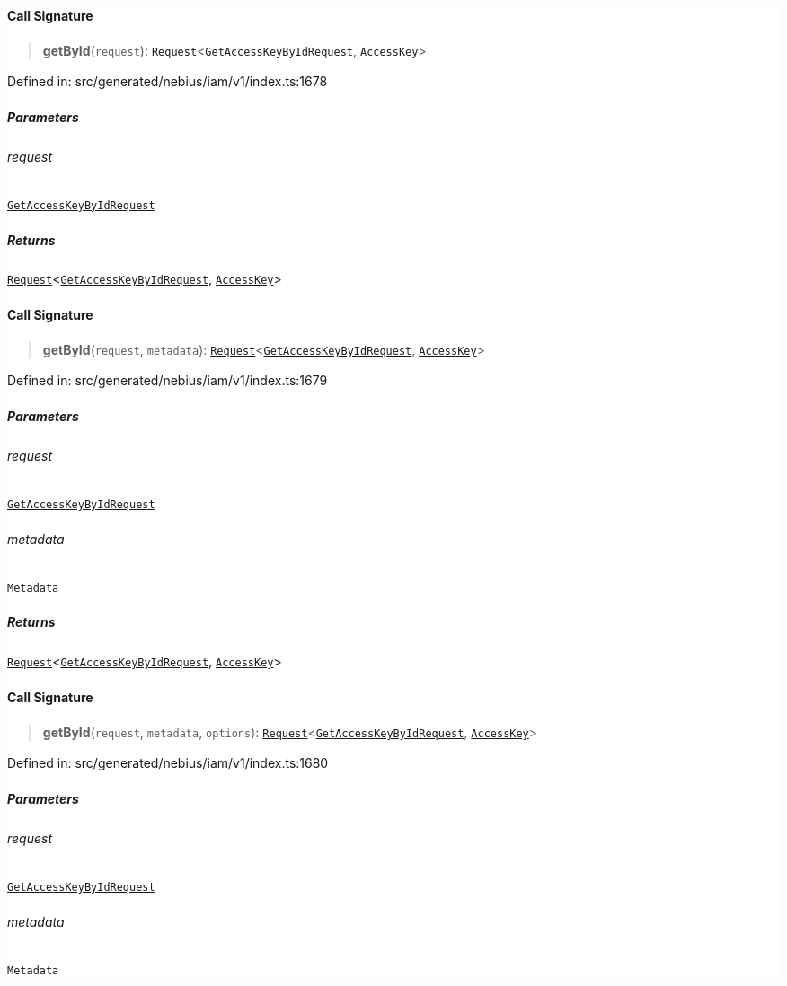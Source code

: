 #### Call Signature

> **getById**(`request`): [`Request`](../../../../../runtime/request/classes/Request.md)\<[`GetAccessKeyByIdRequest`](../interfaces/GetAccessKeyByIdRequest.md), [`AccessKey`](../interfaces/AccessKey.md)\>

Defined in: src/generated/nebius/iam/v1/index.ts:1678

##### Parameters

###### request

[`GetAccessKeyByIdRequest`](../interfaces/GetAccessKeyByIdRequest.md)

##### Returns

[`Request`](../../../../../runtime/request/classes/Request.md)\<[`GetAccessKeyByIdRequest`](../interfaces/GetAccessKeyByIdRequest.md), [`AccessKey`](../interfaces/AccessKey.md)\>

#### Call Signature

> **getById**(`request`, `metadata`): [`Request`](../../../../../runtime/request/classes/Request.md)\<[`GetAccessKeyByIdRequest`](../interfaces/GetAccessKeyByIdRequest.md), [`AccessKey`](../interfaces/AccessKey.md)\>

Defined in: src/generated/nebius/iam/v1/index.ts:1679

##### Parameters

###### request

[`GetAccessKeyByIdRequest`](../interfaces/GetAccessKeyByIdRequest.md)

###### metadata

`Metadata`

##### Returns

[`Request`](../../../../../runtime/request/classes/Request.md)\<[`GetAccessKeyByIdRequest`](../interfaces/GetAccessKeyByIdRequest.md), [`AccessKey`](../interfaces/AccessKey.md)\>

#### Call Signature

> **getById**(`request`, `metadata`, `options`): [`Request`](../../../../../runtime/request/classes/Request.md)\<[`GetAccessKeyByIdRequest`](../interfaces/GetAccessKeyByIdRequest.md), [`AccessKey`](../interfaces/AccessKey.md)\>

Defined in: src/generated/nebius/iam/v1/index.ts:1680

##### Parameters

###### request

[`GetAccessKeyByIdRequest`](../interfaces/GetAccessKeyByIdRequest.md)

###### metadata

`Metadata`

